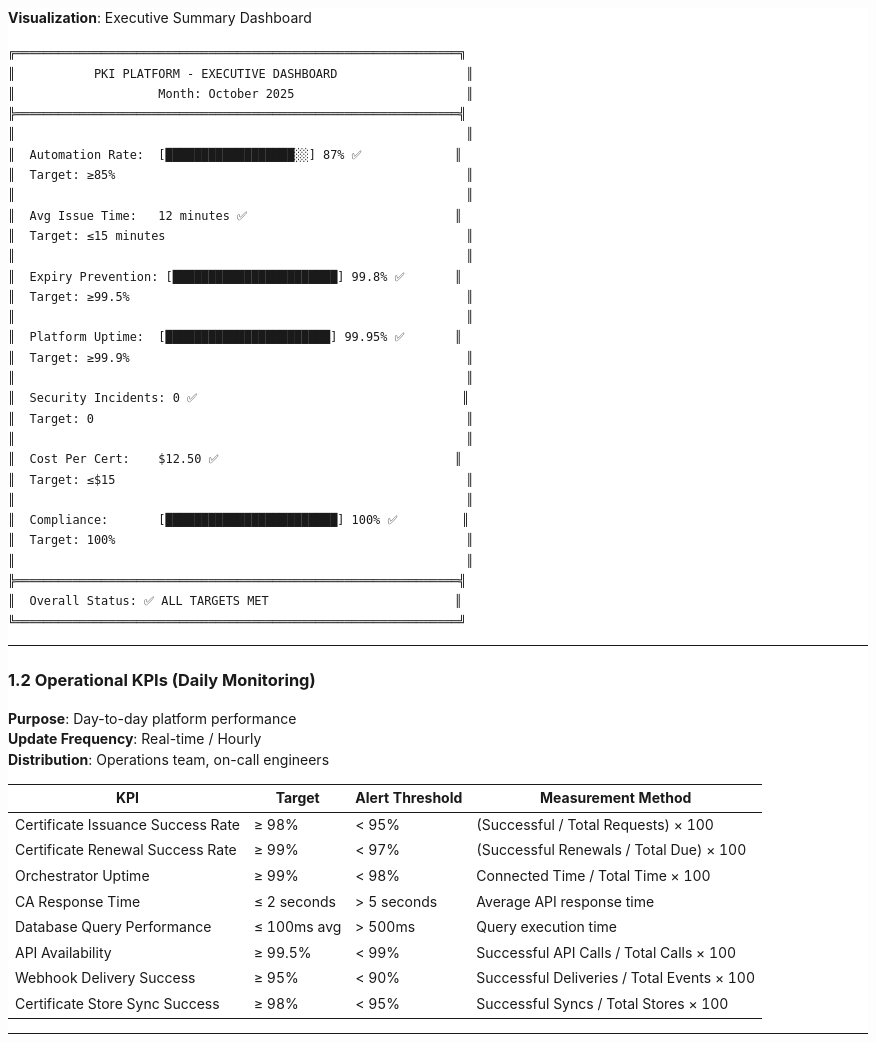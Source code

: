 **Visualization**: Executive Summary Dashboard

```
╔══════════════════════════════════════════════════════════════╗
║           PKI PLATFORM - EXECUTIVE DASHBOARD                  ║
║                    Month: October 2025                        ║
╠══════════════════════════════════════════════════════════════╣
║                                                               ║
║  Automation Rate:  [██████████████████░░] 87% ✅             ║
║  Target: ≥85%                                                 ║
║                                                               ║
║  Avg Issue Time:   12 minutes ✅                             ║
║  Target: ≤15 minutes                                          ║
║                                                               ║
║  Expiry Prevention: [███████████████████████] 99.8% ✅       ║
║  Target: ≥99.5%                                               ║
║                                                               ║
║  Platform Uptime:  [███████████████████████] 99.95% ✅       ║
║  Target: ≥99.9%                                               ║
║                                                               ║
║  Security Incidents: 0 ✅                                     ║
║  Target: 0                                                    ║
║                                                               ║
║  Cost Per Cert:    $12.50 ✅                                 ║
║  Target: ≤$15                                                 ║
║                                                               ║
║  Compliance:       [████████████████████████] 100% ✅         ║
║  Target: 100%                                                 ║
║                                                               ║
╠══════════════════════════════════════════════════════════════╣
║  Overall Status: ✅ ALL TARGETS MET                          ║
╚══════════════════════════════════════════════════════════════╝
```

---

### 1.2 Operational KPIs (Daily Monitoring)

**Purpose**: Day-to-day platform performance  
**Update Frequency**: Real-time / Hourly  
**Distribution**: Operations team, on-call engineers

| KPI | Target | Alert Threshold | Measurement Method |
|-----|--------|----------------|-------------------|
| Certificate Issuance Success Rate | ≥ 98% | < 95% | (Successful / Total Requests) × 100 |
| Certificate Renewal Success Rate | ≥ 99% | < 97% | (Successful Renewals / Total Due) × 100 |
| Orchestrator Uptime | ≥ 99% | < 98% | Connected Time / Total Time × 100 |
| CA Response Time | ≤ 2 seconds | > 5 seconds | Average API response time |
| Database Query Performance | ≤ 100ms avg | > 500ms | Query execution time |
| API Availability | ≥ 99.5% | < 99% | Successful API Calls / Total Calls × 100 |
| Webhook Delivery Success | ≥ 95% | < 90% | Successful Deliveries / Total Events × 100 |
| Certificate Store Sync Success | ≥ 98% | < 95% | Successful Syncs / Total Stores × 100 |

---